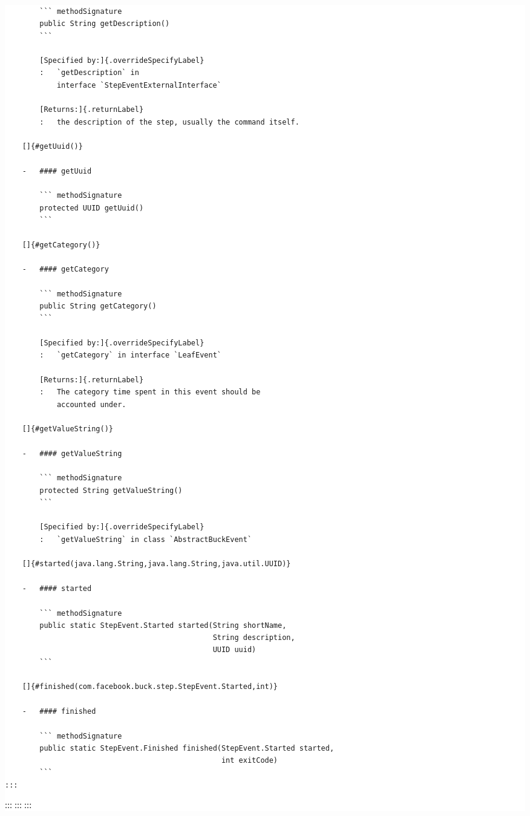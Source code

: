             ``` methodSignature
            public String getDescription()
            ```

            [Specified by:]{.overrideSpecifyLabel}
            :   `getDescription` in
                interface `StepEventExternalInterface`

            [Returns:]{.returnLabel}
            :   the description of the step, usually the command itself.

        []{#getUuid()}

        -   #### getUuid

            ``` methodSignature
            protected UUID getUuid()
            ```

        []{#getCategory()}

        -   #### getCategory

            ``` methodSignature
            public String getCategory()
            ```

            [Specified by:]{.overrideSpecifyLabel}
            :   `getCategory` in interface `LeafEvent`

            [Returns:]{.returnLabel}
            :   The category time spent in this event should be
                accounted under.

        []{#getValueString()}

        -   #### getValueString

            ``` methodSignature
            protected String getValueString()
            ```

            [Specified by:]{.overrideSpecifyLabel}
            :   `getValueString` in class `AbstractBuckEvent`

        []{#started(java.lang.String,java.lang.String,java.util.UUID)}

        -   #### started

            ``` methodSignature
            public static StepEvent.Started started​(String shortName,
                                                    String description,
                                                    UUID uuid)
            ```

        []{#finished(com.facebook.buck.step.StepEvent.Started,int)}

        -   #### finished

            ``` methodSignature
            public static StepEvent.Finished finished​(StepEvent.Started started,
                                                      int exitCode)
            ```
    :::
:::
:::
:::
